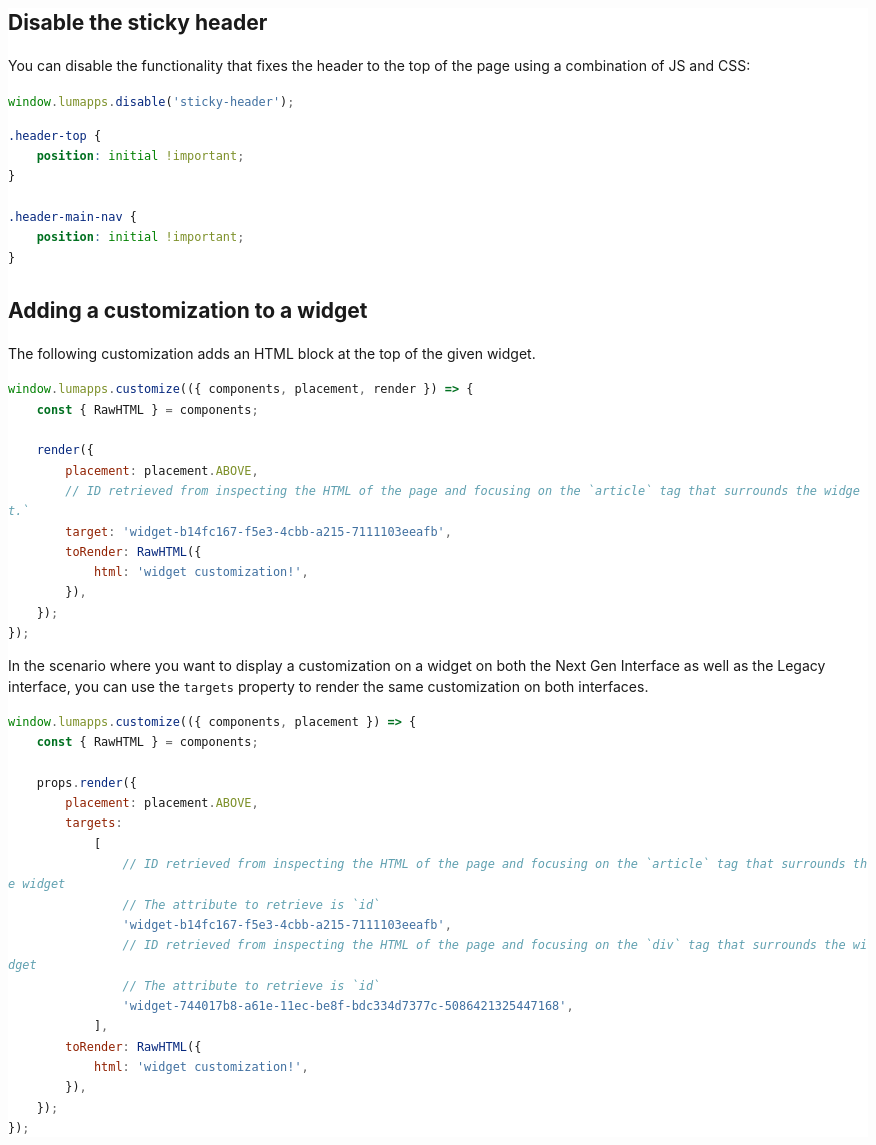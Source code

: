 ## Disable the sticky header

You can disable the functionality that fixes the header to the top of the page using a combination of JS and CSS:

```js
window.lumapps.disable('sticky-header');
```

```css
.header-top {
    position: initial !important;
}

.header-main-nav {
    position: initial !important;
}
```

## Adding a customization to a widget

The following customization adds an HTML block at the top of the given widget.

```js
window.lumapps.customize(({ components, placement, render }) => {
    const { RawHTML } = components;

    render({
        placement: placement.ABOVE,
        // ID retrieved from inspecting the HTML of the page and focusing on the `article` tag that surrounds the widget.`
        target: 'widget-b14fc167-f5e3-4cbb-a215-7111103eeafb',
        toRender: RawHTML({
            html: 'widget customization!',
        }),
    });
});
```

In the scenario where you want to display a customization on a widget on both the Next Gen Interface as well as the Legacy interface, you can use the `targets` property
to render the same customization on both interfaces.

```js
window.lumapps.customize(({ components, placement }) => {
    const { RawHTML } = components;

    props.render({
        placement: placement.ABOVE,
        targets: 
            [
                // ID retrieved from inspecting the HTML of the page and focusing on the `article` tag that surrounds the widget
                // The attribute to retrieve is `id`
                'widget-b14fc167-f5e3-4cbb-a215-7111103eeafb',
                // ID retrieved from inspecting the HTML of the page and focusing on the `div` tag that surrounds the widget
                // The attribute to retrieve is `id`
                'widget-744017b8-a61e-11ec-be8f-bdc334d7377c-5086421325447168',
            ],
        toRender: RawHTML({
            html: 'widget customization!',
        }),
    });
});
```
